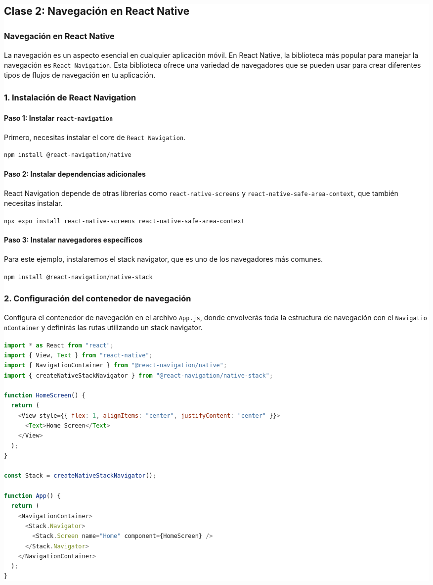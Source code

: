 ## Clase 2: Navegación en React Native

### Navegación en React Native

La navegación es un aspecto esencial en cualquier aplicación móvil. En React Native, la biblioteca más popular para manejar la navegación es `React Navigation`. Esta biblioteca ofrece una variedad de navegadores que se pueden usar para crear diferentes tipos de flujos de navegación en tu aplicación.

### 1. Instalación de React Navigation

#### Paso 1: Instalar `react-navigation`

Primero, necesitas instalar el core de `React Navigation`.

```bash
npm install @react-navigation/native
```

#### Paso 2: Instalar dependencias adicionales

React Navigation depende de otras librerías como `react-native-screens` y `react-native-safe-area-context`, que también necesitas instalar.

```bash
npx expo install react-native-screens react-native-safe-area-context
```

#### Paso 3: Instalar navegadores específicos

Para este ejemplo, instalaremos el stack navigator, que es uno de los navegadores más comunes.

```bash
npm install @react-navigation/native-stack
```

### 2. Configuración del contenedor de navegación

Configura el contenedor de navegación en el archivo `App.js`, donde envolverás toda la estructura de navegación con el `NavigationContainer` y definirás las rutas utilizando un stack navigator.

```javascript
import * as React from "react";
import { View, Text } from "react-native";
import { NavigationContainer } from "@react-navigation/native";
import { createNativeStackNavigator } from "@react-navigation/native-stack";

function HomeScreen() {
  return (
    <View style={{ flex: 1, alignItems: "center", justifyContent: "center" }}>
      <Text>Home Screen</Text>
    </View>
  );
}

const Stack = createNativeStackNavigator();

function App() {
  return (
    <NavigationContainer>
      <Stack.Navigator>
        <Stack.Screen name="Home" component={HomeScreen} />
      </Stack.Navigator>
    </NavigationContainer>
  );
}

```
